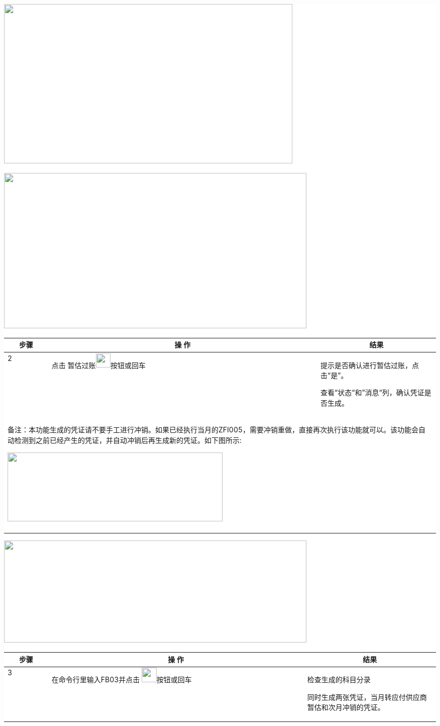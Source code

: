 <img src="./2/media/image39.png" style="width:5.975in;height:3.3in" />

<img src="./2/media/image40.png"
style="width:6.26806in;height:3.21319in" />

<table>
<colgroup>
<col style="width: 10%" />
<col style="width: 61%" />
<col style="width: 27%" />
</colgroup>
<thead>
<tr class="header">
<th><strong>步骤</strong></th>
<th><strong>操 作</strong></th>
<th><strong>结果</strong></th>
</tr>
</thead>
<tbody>
<tr class="odd">
<td>2</td>
<td>点击 暂估过账<img src="./2/media/image2.png"
style="width:0.30833in;height:0.29792in" />按钮或回车</td>
<td><p>提示是否确认进行暂估过账，点击“是”。</p>
<p>查看“状态“和”消息“列，确认凭证是否生成。</p></td>
</tr>
<tr class="even">
<td
colspan="3"><p>备注：本功能生成的凭证请不要手工进行冲销。如果已经执行当月的ZFI005，需要冲销重做，直接再次执行该功能就可以。该功能会自动检测到之前已经产生的凭证，并自动冲销后再生成新的凭证。如下图所示:</p>
<p><img src="./2/media/image41.png"
style="width:4.45569in;height:1.42517in" /></p></td>
</tr>
</tbody>
</table>

<img src="./2/media/image42.png"
style="width:6.26806in;height:2.11944in" />

<table>
<colgroup>
<col style="width: 10%" />
<col style="width: 58%" />
<col style="width: 30%" />
</colgroup>
<thead>
<tr class="header">
<th><strong>步骤</strong></th>
<th><strong>操 作</strong></th>
<th><strong>结果</strong></th>
</tr>
</thead>
<tbody>
<tr class="odd">
<td>3</td>
<td>在命令行里输入FB03并点击 <img src="./2/media/image2.png"
style="width:0.30833in;height:0.29792in" />按钮或回车</td>
<td><p>检查生成的科目分录</p>
<p>同时生成两张凭证，当月转应付供应商暂估和次月冲销的凭证。</p></td>
</tr>
</tbody>
</table>